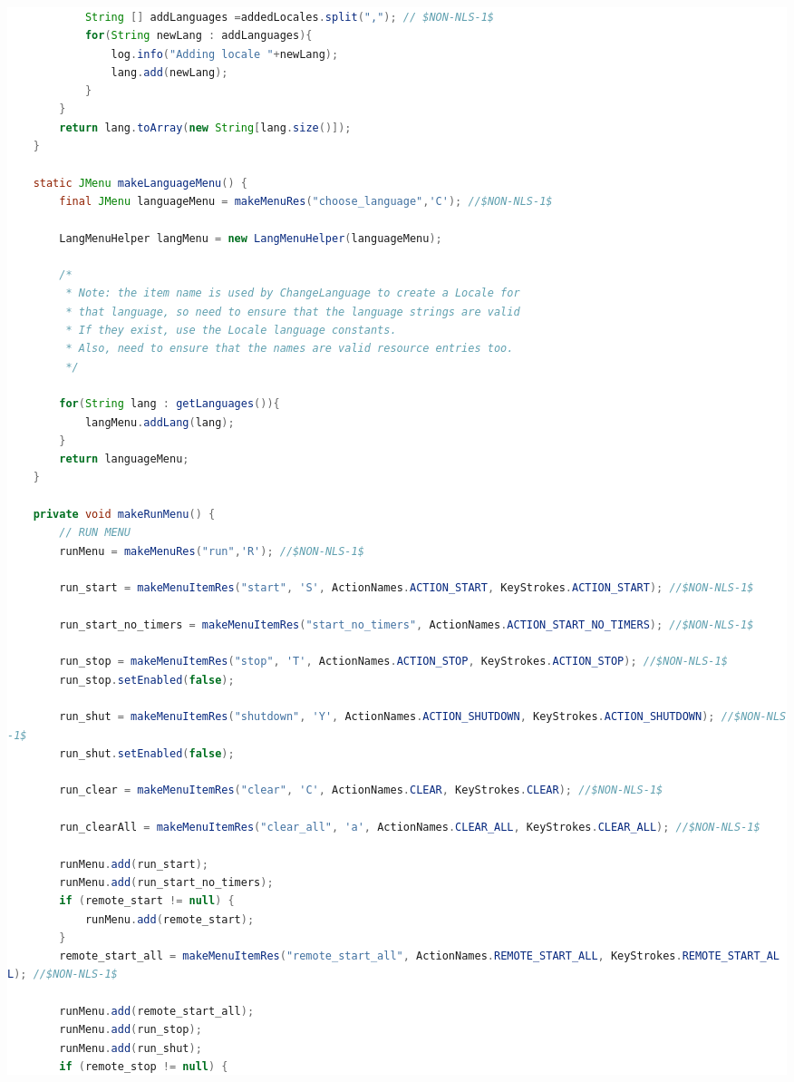 ```java
            String [] addLanguages =addedLocales.split(","); // $NON-NLS-1$
            for(String newLang : addLanguages){
                log.info("Adding locale "+newLang);
                lang.add(newLang);
            }
        }
        return lang.toArray(new String[lang.size()]);
    }

    static JMenu makeLanguageMenu() {
        final JMenu languageMenu = makeMenuRes("choose_language",'C'); //$NON-NLS-1$

        LangMenuHelper langMenu = new LangMenuHelper(languageMenu);

        /*
         * Note: the item name is used by ChangeLanguage to create a Locale for
         * that language, so need to ensure that the language strings are valid
         * If they exist, use the Locale language constants.
         * Also, need to ensure that the names are valid resource entries too.
         */

        for(String lang : getLanguages()){
            langMenu.addLang(lang);
        }
        return languageMenu;
    }

    private void makeRunMenu() {
        // RUN MENU
        runMenu = makeMenuRes("run",'R'); //$NON-NLS-1$

        run_start = makeMenuItemRes("start", 'S', ActionNames.ACTION_START, KeyStrokes.ACTION_START); //$NON-NLS-1$

        run_start_no_timers = makeMenuItemRes("start_no_timers", ActionNames.ACTION_START_NO_TIMERS); //$NON-NLS-1$
        
        run_stop = makeMenuItemRes("stop", 'T', ActionNames.ACTION_STOP, KeyStrokes.ACTION_STOP); //$NON-NLS-1$
        run_stop.setEnabled(false);

        run_shut = makeMenuItemRes("shutdown", 'Y', ActionNames.ACTION_SHUTDOWN, KeyStrokes.ACTION_SHUTDOWN); //$NON-NLS-1$
        run_shut.setEnabled(false);

        run_clear = makeMenuItemRes("clear", 'C', ActionNames.CLEAR, KeyStrokes.CLEAR); //$NON-NLS-1$

        run_clearAll = makeMenuItemRes("clear_all", 'a', ActionNames.CLEAR_ALL, KeyStrokes.CLEAR_ALL); //$NON-NLS-1$

        runMenu.add(run_start);
        runMenu.add(run_start_no_timers);
        if (remote_start != null) {
            runMenu.add(remote_start);
        }
        remote_start_all = makeMenuItemRes("remote_start_all", ActionNames.REMOTE_START_ALL, KeyStrokes.REMOTE_START_ALL); //$NON-NLS-1$

        runMenu.add(remote_start_all);
        runMenu.add(run_stop);
        runMenu.add(run_shut);
        if (remote_stop != null) {
```